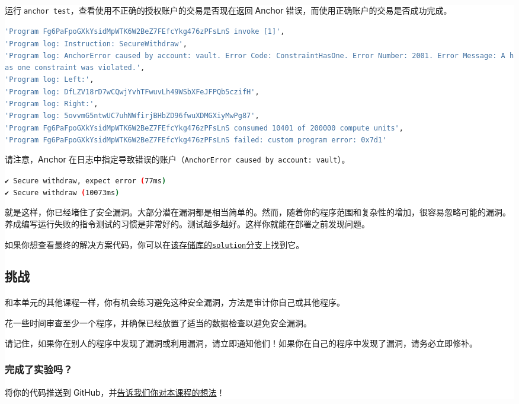 运行 `anchor test`，查看使用不正确的授权账户的交易是否现在返回 Anchor 错误，而使用正确账户的交易是否成功完成。

```bash
'Program Fg6PaFpoGXkYsidMpWTK6W2BeZ7FEfcYkg476zPFsLnS invoke [1]',
'Program log: Instruction: SecureWithdraw',
'Program log: AnchorError caused by account: vault. Error Code: ConstraintHasOne. Error Number: 2001. Error Message: A has one constraint was violated.',
'Program log: Left:',
'Program log: DfLZV18rD7wCQwjYvhTFwuvLh49WSbXFeJFPQb5czifH',
'Program log: Right:',
'Program log: 5ovvmG5ntwUC7uhNWfirjBHbZD96fwuXDMGXiyMwPg87',
'Program Fg6PaFpoGXkYsidMpWTK6W2BeZ7FEfcYkg476zPFsLnS consumed 10401 of 200000 compute units',
'Program Fg6PaFpoGXkYsidMpWTK6W2BeZ7FEfcYkg476zPFsLnS failed: custom program error: 0x7d1'
```

请注意，Anchor 在日志中指定导致错误的账户（`AnchorError caused by account: vault`）。

```bash
✔ Secure withdraw, expect error (77ms)
✔ Secure withdraw (10073ms)
```

就是这样，你已经堵住了安全漏洞。大部分潜在漏洞都是相当简单的。然而，随着你的程序范围和复杂性的增加，很容易忽略可能的漏洞。养成编写运行失败的指令测试的习惯是非常好的。测试越多越好。这样你就能在部署之前发现问题。

如果你想查看最终的解决方案代码，你可以在[该存储库的`solution`分支](https://github.com/Unboxed-Software/solana-account-data-matching/tree/solution)上找到它。

## 挑战

和本单元的其他课程一样，你有机会练习避免这种安全漏洞，方法是审计你自己或其他程序。

花一些时间审查至少一个程序，并确保已经放置了适当的数据检查以避免安全漏洞。

请记住，如果你在别人的程序中发现了漏洞或利用漏洞，请立即通知他们！如果你在自己的程序中发现了漏洞，请务必立即修补。

### 完成了实验吗？

将你的代码推送到 GitHub，并[告诉我们你对本课程的想法](https://form.typeform.com/to/IPH0UGz7#answers-lesson=a107787e-ad33-42bb-96b3-0592efc1b92f)！
